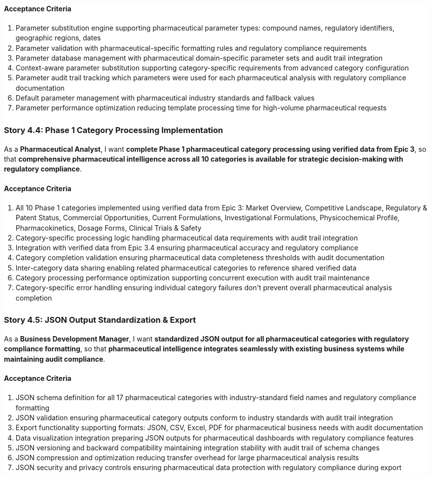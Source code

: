 #### Acceptance Criteria
1. Parameter substitution engine supporting pharmaceutical parameter types: compound names, regulatory identifiers, geographic regions, dates
2. Parameter validation with pharmaceutical-specific formatting rules and regulatory compliance requirements
3. Parameter database management with pharmaceutical domain-specific parameter sets and audit trail integration
4. Context-aware parameter substitution supporting category-specific requirements from advanced category configuration
5. Parameter audit trail tracking which parameters were used for each pharmaceutical analysis with regulatory compliance documentation
6. Default parameter management with pharmaceutical industry standards and fallback values
7. Parameter performance optimization reducing template processing time for high-volume pharmaceutical requests

### Story 4.4: Phase 1 Category Processing Implementation

As a **Pharmaceutical Analyst**,
I want **complete Phase 1 pharmaceutical category processing using verified data from Epic 3**,
so that **comprehensive pharmaceutical intelligence across all 10 categories is available for strategic decision-making with regulatory compliance**.

#### Acceptance Criteria
1. All 10 Phase 1 categories implemented using verified data from Epic 3: Market Overview, Competitive Landscape, Regulatory & Patent Status, Commercial Opportunities, Current Formulations, Investigational Formulations, Physicochemical Profile, Pharmacokinetics, Dosage Forms, Clinical Trials & Safety
2. Category-specific processing logic handling pharmaceutical data requirements with audit trail integration
3. Integration with verified data from Epic 3.4 ensuring pharmaceutical accuracy and regulatory compliance
4. Category completion validation ensuring pharmaceutical data completeness thresholds with audit documentation
5. Inter-category data sharing enabling related pharmaceutical categories to reference shared verified data
6. Category processing performance optimization supporting concurrent execution with audit trail maintenance
7. Category-specific error handling ensuring individual category failures don't prevent overall pharmaceutical analysis completion

### Story 4.5: JSON Output Standardization & Export

As a **Business Development Manager**,
I want **standardized JSON output for all pharmaceutical categories with regulatory compliance formatting**,
so that **pharmaceutical intelligence integrates seamlessly with existing business systems while maintaining audit compliance**.

#### Acceptance Criteria
1. JSON schema definition for all 17 pharmaceutical categories with industry-standard field names and regulatory compliance formatting
2. JSON validation ensuring pharmaceutical category outputs conform to industry standards with audit trail integration
3. Export functionality supporting formats: JSON, CSV, Excel, PDF for pharmaceutical business needs with audit documentation
4. Data visualization integration preparing JSON outputs for pharmaceutical dashboards with regulatory compliance features
5. JSON versioning and backward compatibility maintaining integration stability with audit trail of schema changes
6. JSON compression and optimization reducing transfer overhead for large pharmaceutical analysis results
7. JSON security and privacy controls ensuring pharmaceutical data protection with regulatory compliance during export

